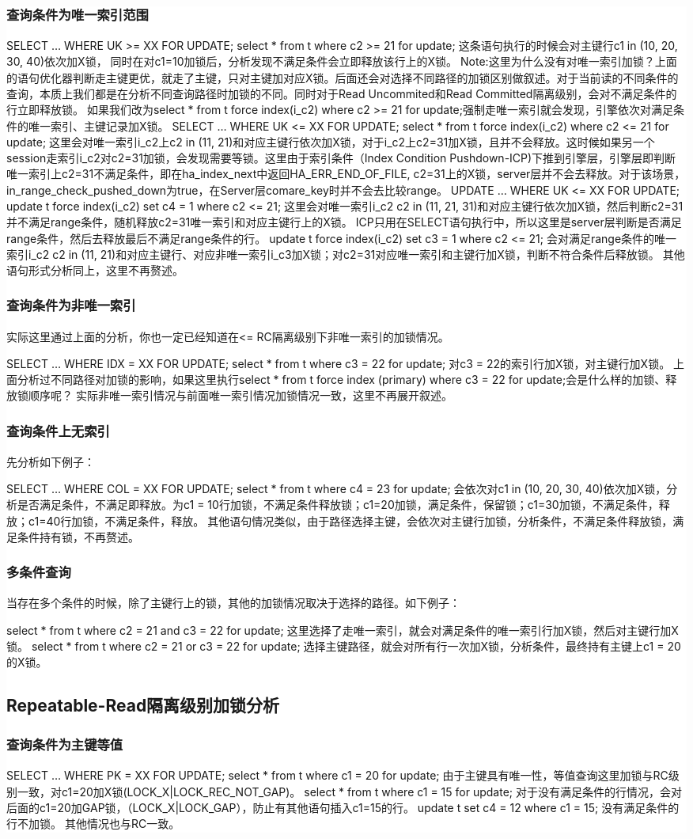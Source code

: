 ### 查询条件为唯一索引范围
SELECT … WHERE UK >= XX FOR UPDATE;
select * from t where c2 >= 21 for update;
这条语句执行的时候会对主键行c1 in (10, 20, 30, 40)依次加X锁， 同时在对c1=10加锁后，分析发现不满足条件会立即释放该行上的X锁。
Note:这里为什么没有对唯一索引加锁？上面的语句优化器判断走主键更优，就走了主键，只对主键加对应X锁。后面还会对选择不同路径的加锁区别做叙述。对于当前读的不同条件的查询，本质上我们都是在分析不同查询路径时加锁的不同。同时对于Read Uncommited和Read Committed隔离级别，会对不满足条件的行立即释放锁。
如果我们改为select * from t force index(i_c2) where c2 >= 21 for update;强制走唯一索引就会发现，引擎依次对满足条件的唯一索引、主键记录加X锁。
SELECT … WHERE UK <= XX FOR UPDATE;
select * from t force index(i_c2) where c2 <= 21 for update;
这里会对唯一索引i_c2上c2 in (11, 21)和对应主键行依次加X锁，对于i_c2上c2=31加X锁，且并不会释放。这时候如果另一个session走索引i_c2对c2=31加锁，会发现需要等锁。这里由于索引条件（Index Condition Pushdown-ICP)下推到引擎层，引擎层即判断唯一索引上c2=31不满足条件，即在ha_index_next中返回HA_ERR_END_OF_FILE, c2=31上的X锁，server层并不会去释放。对于该场景，in_range_check_pushed_down为true，在Server层comare_key时并不会去比较range。
UPDATE … WHERE UK <= XX FOR UPDATE;
update t force index(i_c2) set c4 = 1 where c2 <= 21;
这里会对唯一索引i_c2 c2 in (11, 21, 31)和对应主键行依次加X锁，然后判断c2=31并不满足range条件，随机释放c2=31唯一索引和对应主键行上的X锁。
ICP只用在SELECT语句执行中，所以这里是server层判断是否满足range条件，然后去释放最后不满足range条件的行。
update t force index(i_c2) set c3 = 1 where c2 <= 21;
会对满足range条件的唯一索引i_c2 c2 in (11, 21)和对应主键行、对应非唯一索引i_c3加X锁；对c2=31对应唯一索引和主键行加X锁，判断不符合条件后释放锁。
其他语句形式分析同上，这里不再赘述。

### 查询条件为非唯一索引
实际这里通过上面的分析，你也一定已经知道在<= RC隔离级别下非唯一索引的加锁情况。

SELECT … WHERE IDX = XX FOR UPDATE;
select * from t where c3 = 22 for update;
对c3 = 22的索引行加X锁，对主键行加X锁。
上面分析过不同路径对加锁的影响，如果这里执行select * from t force index (primary) where c3 = 22 for update;会是什么样的加锁、释放锁顺序呢？
实际非唯一索引情况与前面唯一索引情况加锁情况一致，这里不再展开叙述。

### 查询条件上无索引
先分析如下例子：

SELECT … WHERE COL = XX FOR UPDATE;
select * from t where c4 = 23 for update;
会依次对c1 in (10, 20, 30, 40)依次加X锁，分析是否满足条件，不满足即释放。为c1 = 10行加锁，不满足条件释放锁；c1=20加锁，满足条件，保留锁；c1=30加锁，不满足条件，释放；c1=40行加锁，不满足条件，释放。
其他语句情况类似，由于路径选择主键，会依次对主键行加锁，分析条件，不满足条件释放锁，满足条件持有锁，不再赘述。

### 多条件查询
当存在多个条件的时候，除了主键行上的锁，其他的加锁情况取决于选择的路径。如下例子：

select * from t where c2 = 21 and c3 = 22 for update;
这里选择了走唯一索引，就会对满足条件的唯一索引行加X锁，然后对主键行加X锁。
select * from t where c2 = 21 or c3 = 22 for update;
选择主键路径，就会对所有行一次加X锁，分析条件，最终持有主键上c1 = 20的X锁。

## Repeatable-Read隔离级别加锁分析
### 查询条件为主键等值
SELECT … WHERE PK = XX FOR UPDATE;
select * from t where c1 = 20 for update;
由于主键具有唯一性，等值查询这里加锁与RC级别一致，对c1=20加X锁(LOCK_X|LOCK_REC_NOT_GAP)。
select * from t where c1 = 15 for update;
对于没有满足条件的行情况，会对后面的c1=20加GAP锁，（LOCK_X|LOCK_GAP），防止有其他语句插入c1=15的行。
update t set c4 = 12 where c1 = 15;
没有满足条件的行不加锁。
其他情况也与RC一致。
